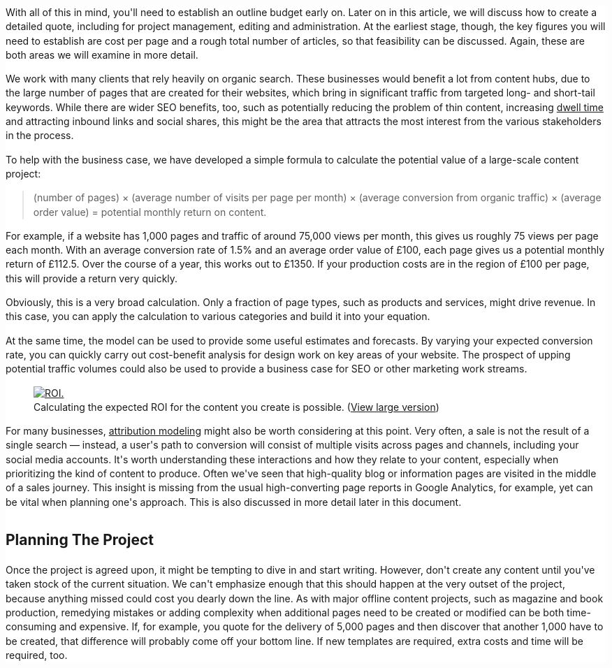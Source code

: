 With all of this in mind, you'll need to establish an outline budget early on. Later on in this article, we will discuss how to create a detailed quote, including for project management, editing and administration. At the earliest stage, though, the key figures you will need to establish are cost per page and a rough total number of articles, so that feasibility can be discussed. Again, these are both areas we will examine in more detail.

We work with many clients that rely heavily on organic search. These businesses would benefit a lot from content hubs, due to the large number of pages that are created for their websites, which bring in significant traffic from targeted long- and short-tail keywords. While there are wider SEO benefits, too, such as potentially reducing the problem of thin content, increasing [dwell time](https://www.searchenginejournal.com/understanding-impact-dwell-time-seo/108905/) and attracting inbound links and social shares, this might be the area that attracts the most interest from the various stakeholders in the process.

To help with the business case, we have developed a simple formula to calculate the potential value of a large-scale content project:

<blockquote>(number of pages) &#215; (average number of visits per page per month) &#215; (average conversion from organic traffic) &#215; (average order value) = potential monthly return on content.</blockquote>

For example, if a website has 1,000 pages and traffic of around 75,000 views per month, this gives us roughly 75 views per page each month. With an average conversion rate of 1.5% and an average order value of £100, each page gives us a potential monthly return of £112.5\. Over the course of a year, this works out to £1350\. If your production costs are in the region of £100 per page, this will provide a return very quickly.

Obviously, this is a very broad calculation. Only a fraction of page types, such as products and services, might drive revenue. In this case, you can apply the calculation to various categories and build it into your equation.

At the same time, the model can be used to provide some useful estimates and forecasts. By varying your expected conversion rate, you can quickly carry out cost-benefit analysis for design work on key areas of your website. The prospect of upping potential traffic volumes could also be used to provide a business case for SEO or other marketing work streams.</p>

<figure><a href="https://archive.smashing.media/assets/344dbf88-fdf9-42bb-adb4-46f01eedd629/00342916-a15c-4004-84d3-d944cf1db6fb/its-possible-to-calculate-expected-roi-for-the-content-you-create-opt.jpg"><img loading="lazy" decoding="async" src="https://archive.smashing.media/assets/344dbf88-fdf9-42bb-adb4-46f01eedd629/44a4acaa-d87b-405d-b372-959319290d2f/its-possible-to-calculate-expected-roi-for-the-content-you-create-preview-opt.jpg" alt="ROI." width="650" height="251" /></a><figcaption>Calculating the expected ROI for the content you create is possible. (<a href="https://archive.smashing.media/assets/344dbf88-fdf9-42bb-adb4-46f01eedd629/00342916-a15c-4004-84d3-d944cf1db6fb/its-possible-to-calculate-expected-roi-for-the-content-you-create-opt.jpg">View large version</a>)</figcaption></figure>

For many businesses, [attribution modeling](https://www.thedrum.com/opinion/2014/09/24/beginners-guide-attribution-modelling) might also be worth considering at this point. Very often, a sale is not the result of a single search — instead, a user's path to conversion will consist of multiple visits across pages and channels, including your social media accounts. It's worth understanding these interactions and how they relate to your content, especially when prioritizing the kind of content to produce. Often we've seen that high-quality blog or information pages are visited in the middle of a sales journey. This insight is missing from the usual high-converting page reports in Google Analytics, for example, yet can be vital when planning one's approach. This is also discussed in more detail later in this document.</p>

## Planning The Project

Once the project is agreed upon, it might be tempting to dive in and start writing. However, don't create any content until you've taken stock of the current situation. We can't emphasize enough that this should happen at the very outset of the project, because anything missed could cost you dearly down the line. As with major offline content projects, such as magazine and book production, remedying mistakes or adding complexity when additional pages need to be created or modified can be both time-consuming and expensive. If, for example, you quote for the delivery of 5,000 pages and then discover that another 1,000 have to be created, that difference will probably come off your bottom line. If new templates are required, extra costs and time will be required, too.
